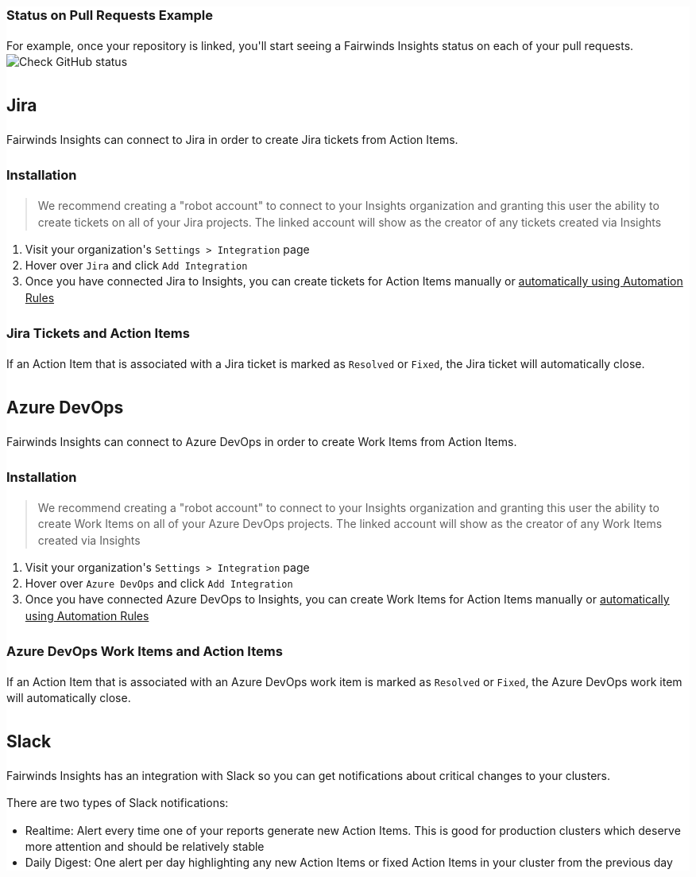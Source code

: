 ### Status on Pull Requests Example
For example, once your repository is linked, you'll start seeing a Fairwinds Insights status on each of your pull requests.
<img :src="$withBase('/img/github-status.png')" alt="Check GitHub status">

## Jira
Fairwinds Insights can connect to Jira in order to create Jira tickets
from Action Items.

### Installation
>We recommend creating a "robot account" to connect to your Insights organization
and granting this user the ability to create tickets on all of your Jira projects.
The linked account will show as the creator of any tickets created via Insights

1. Visit your organization's `Settings > Integration` page
2. Hover over `Jira` and click `Add Integration`
3. Once you have connected Jira to Insights, you can create tickets for Action Items manually or 
[automatically using Automation Rules](/features/automation-rules#tickets)

### Jira Tickets and Action Items
If an Action Item that is associated with a Jira ticket is marked as `Resolved` or `Fixed`,
the Jira ticket will automatically close.

## Azure DevOps
Fairwinds Insights can connect to Azure DevOps in order to create Work Items from Action Items.

### Installation
> We recommend creating a "robot account" to connect to your Insights organization
and granting this user the ability to create Work Items on all of your Azure DevOps projects.
The linked account will show as the creator of any Work Items created via Insights

1. Visit your organization's `Settings > Integration` page
2. Hover over `Azure DevOps` and click `Add Integration`
3. Once you have connected Azure DevOps to Insights, you can create Work Items for Action Items manually or 
[automatically using Automation Rules](/features/automation-rules#tickets)

### Azure DevOps Work Items and Action Items
If an Action Item that is associated with an Azure DevOps work item is marked as `Resolved` or `Fixed`, 
the Azure DevOps work item will automatically close.

## Slack
Fairwinds Insights has an integration with Slack so you can get notifications
about critical changes to your clusters.

There are two types of Slack notifications:
* Realtime: Alert every time one of your reports generate new Action Items.
This is good for production clusters which deserve more attention and should be relatively stable
* Daily Digest: One alert per day highlighting any new Action Items or fixed Action Items
in your cluster from the previous day
